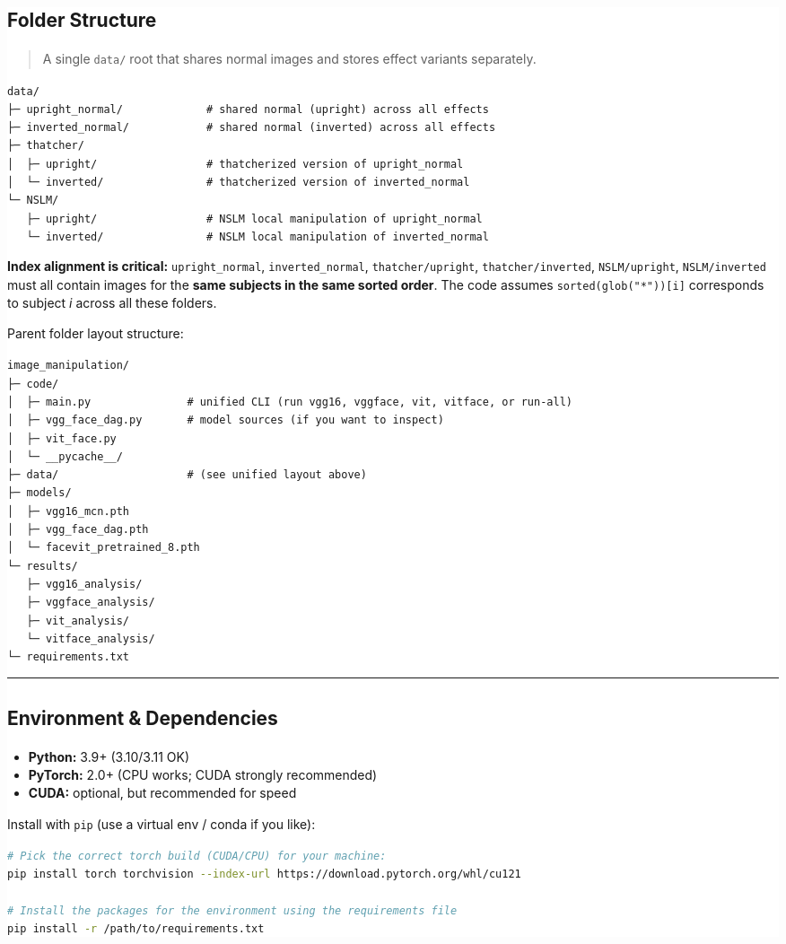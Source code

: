 ## Folder Structure

> A single `data/` root that shares normal images and stores effect variants separately.

```
data/
├─ upright_normal/             # shared normal (upright) across all effects
├─ inverted_normal/            # shared normal (inverted) across all effects
├─ thatcher/
│  ├─ upright/                 # thatcherized version of upright_normal
│  └─ inverted/                # thatcherized version of inverted_normal
└─ NSLM/
   ├─ upright/                 # NSLM local manipulation of upright_normal
   └─ inverted/                # NSLM local manipulation of inverted_normal
```

**Index alignment is critical:** `upright_normal`, `inverted_normal`, `thatcher/upright`, `thatcher/inverted`, `NSLM/upright`, `NSLM/inverted` must all contain images for the **same subjects in the same sorted order**. The code assumes `sorted(glob("*"))[i]` corresponds to subject *i* across all these folders.

Parent folder layout structure:

```
image_manipulation/
├─ code/
│  ├─ main.py               # unified CLI (run vgg16, vggface, vit, vitface, or run-all)
│  ├─ vgg_face_dag.py       # model sources (if you want to inspect)
│  ├─ vit_face.py
│  └─ __pycache__/
├─ data/                    # (see unified layout above)
├─ models/
│  ├─ vgg16_mcn.pth
│  ├─ vgg_face_dag.pth
│  └─ facevit_pretrained_8.pth
└─ results/
   ├─ vgg16_analysis/
   ├─ vggface_analysis/
   ├─ vit_analysis/
   └─ vitface_analysis/
└─ requirements.txt
```

---

## Environment & Dependencies

- **Python:** 3.9+ (3.10/3.11 OK)
- **PyTorch:** 2.0+ (CPU works; CUDA strongly recommended)
- **CUDA:** optional, but recommended for speed

Install with `pip` (use a virtual env / conda if you like):

```bash
# Pick the correct torch build (CUDA/CPU) for your machine:
pip install torch torchvision --index-url https://download.pytorch.org/whl/cu121

# Install the packages for the environment using the requirements file
pip install -r /path/to/requirements.txt
```
